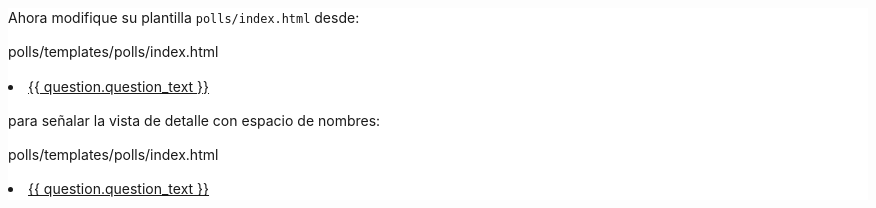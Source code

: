 Ahora modifique su plantilla `polls/index.html` desde:

polls/templates/polls/index.html
<li><a href="{% url 'detail' question.id %}">{{ question.question_text }}</a></li>

para señalar la vista de detalle con espacio de nombres:

polls/templates/polls/index.html
<li><a href="{% url 'polls:detail' question.id %}">{{ question.question_text }}</a></li>